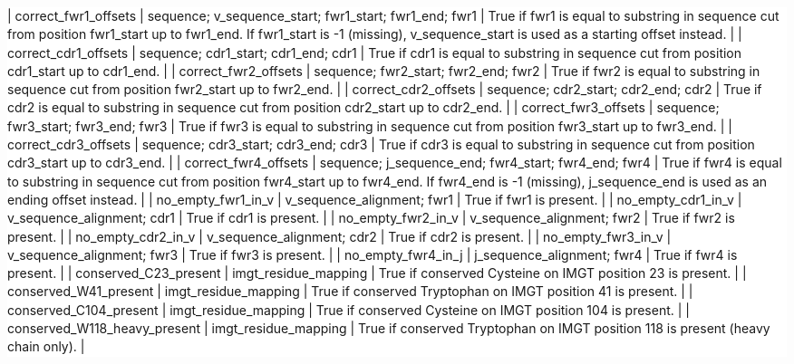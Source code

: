 | correct_fwr1_offsets                      | sequence; v_sequence_start; fwr1_start; fwr1_end; fwr1                                                                   | True if fwr1 is equal to substring in sequence cut from position fwr1_start up to fwr1_end. If fwr1_start is -1 (missing), v_sequence_start is used as a starting offset instead. |
| correct_cdr1_offsets                      | sequence; cdr1_start; cdr1_end; cdr1                                                                                     | True if cdr1 is equal to substring in sequence cut from position cdr1_start up to cdr1_end.                                                                                       |
| correct_fwr2_offsets                      | sequence; fwr2_start; fwr2_end; fwr2                                                                                     | True if fwr2 is equal to substring in sequence cut from position fwr2_start up to fwr2_end.                                                                                       |
| correct_cdr2_offsets                      | sequence; cdr2_start; cdr2_end; cdr2                                                                                     | True if cdr2 is equal to substring in sequence cut from position cdr2_start up to cdr2_end.                                                                                       |
| correct_fwr3_offsets                      | sequence; fwr3_start; fwr3_end; fwr3                                                                                     | True if fwr3 is equal to substring in sequence cut from position fwr3_start up to fwr3_end.                                                                                       |
| correct_cdr3_offsets                      | sequence; cdr3_start; cdr3_end; cdr3                                                                                     | True if cdr3 is equal to substring in sequence cut from position cdr3_start up to cdr3_end.                                                                                       |
| correct_fwr4_offsets                      | sequence; j_sequence_end; fwr4_start; fwr4_end; fwr4                                                                     | True if fwr4 is equal to substring in sequence cut from position fwr4_start up to fwr4_end. If fwr4_end is -1 (missing), j_sequence_end is used as an ending offset instead.      |
| no_empty_fwr1_in_v                        | v_sequence_alignment; fwr1                                                                                               | True if fwr1 is present.                                                                                                                                                          |
| no_empty_cdr1_in_v                        | v_sequence_alignment; cdr1                                                                                               | True if cdr1 is present.                                                                                                                                                          |
| no_empty_fwr2_in_v                        | v_sequence_alignment; fwr2                                                                                               | True if fwr2 is present.                                                                                                                                                          |
| no_empty_cdr2_in_v                        | v_sequence_alignment; cdr2                                                                                               | True if cdr2 is present.                                                                                                                                                          |
| no_empty_fwr3_in_v                        | v_sequence_alignment; fwr3                                                                                               | True if fwr3 is present.                                                                                                                                                          |
| no_empty_fwr4_in_j                        | j_sequence_alignment; fwr4                                                                                               | True if fwr4 is present.                                                                                                                                                          |
| conserved_C23_present                     | imgt_residue_mapping                                                                                                     | True if conserved Cysteine on IMGT position 23 is present.                                                                                                                        |
| conserved_W41_present                     | imgt_residue_mapping                                                                                                     | True if conserved Tryptophan on IMGT position 41 is present.                                                                                                                      |
| conserved_C104_present                    | imgt_residue_mapping                                                                                                     | True if conserved Cysteine on IMGT position 104 is present.                                                                                                                       |
| conserved_W118_heavy_present              | imgt_residue_mapping                                                                                                     | True if conserved Tryptophan on IMGT position 118 is present (heavy chain only).                                                                                                  |